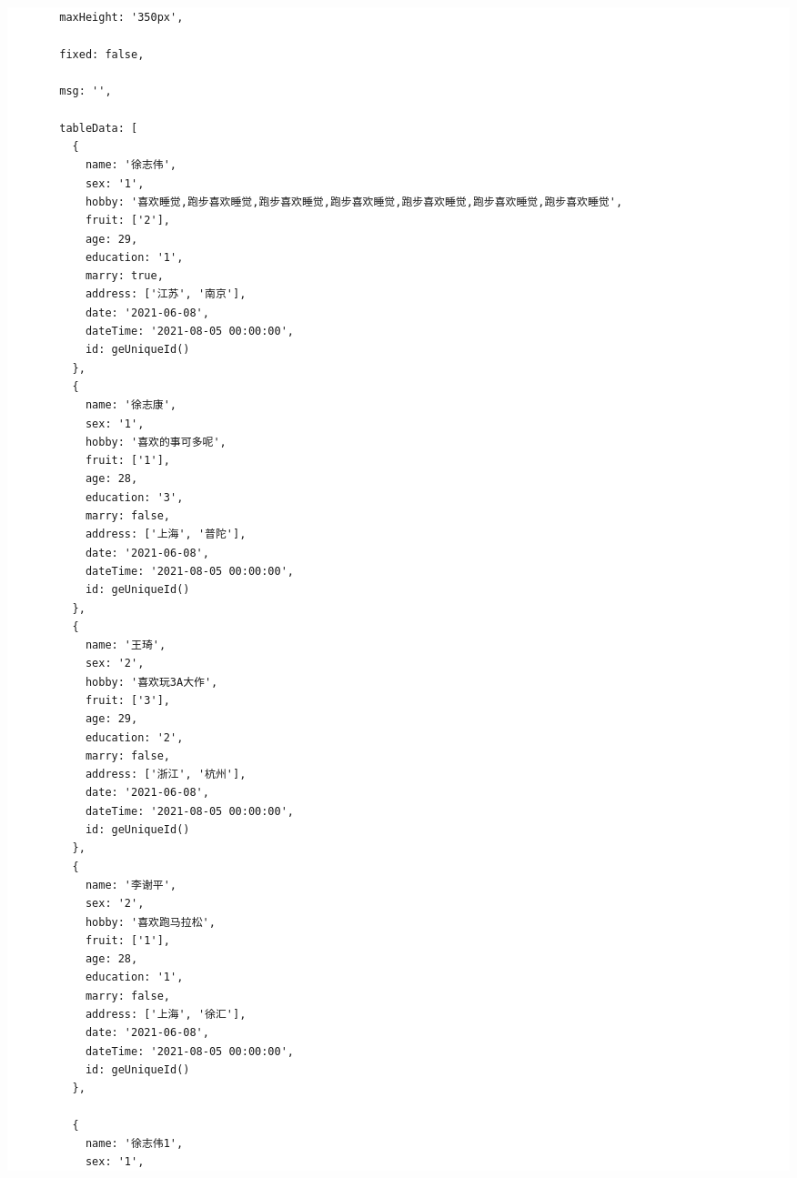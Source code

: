 ```html
        maxHeight: '350px',

        fixed: false,

        msg: '',

        tableData: [
          {
            name: '徐志伟',
            sex: '1',
            hobby: '喜欢睡觉,跑步喜欢睡觉,跑步喜欢睡觉,跑步喜欢睡觉,跑步喜欢睡觉,跑步喜欢睡觉,跑步喜欢睡觉',
            fruit: ['2'],
            age: 29,
            education: '1',
            marry: true,
            address: ['江苏', '南京'],
            date: '2021-06-08',
            dateTime: '2021-08-05 00:00:00',
            id: geUniqueId()
          },
          {
            name: '徐志康',
            sex: '1',
            hobby: '喜欢的事可多呢',
            fruit: ['1'],
            age: 28,
            education: '3',
            marry: false,
            address: ['上海', '普陀'],
            date: '2021-06-08',
            dateTime: '2021-08-05 00:00:00',
            id: geUniqueId()
          },
          {
            name: '王琦',
            sex: '2',
            hobby: '喜欢玩3A大作',
            fruit: ['3'],
            age: 29,
            education: '2',
            marry: false,
            address: ['浙江', '杭州'],
            date: '2021-06-08',
            dateTime: '2021-08-05 00:00:00',
            id: geUniqueId()
          },
          {
            name: '李谢平',
            sex: '2',
            hobby: '喜欢跑马拉松',
            fruit: ['1'],
            age: 28,
            education: '1',
            marry: false,
            address: ['上海', '徐汇'],
            date: '2021-06-08',
            dateTime: '2021-08-05 00:00:00',
            id: geUniqueId()
          },

          {
            name: '徐志伟1',
            sex: '1',
```